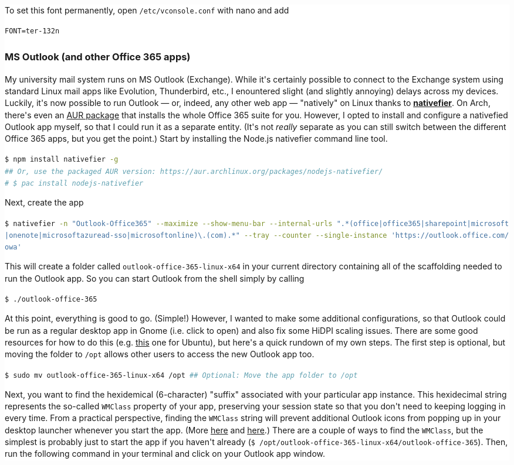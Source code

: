To set this font permanently, open `/etc/vconsole.conf` with nano and add
```
FONT=ter-132n
```

### MS Outlook (and other Office 365 apps)

My university mail system runs on MS Outlook (Exchange). While it's certainly possible to connect to the Exchange system using standard Linux mail apps like Evolution, Thunderbird, etc., I enountered slight (and slightly annoying) delays across my devices. Luckily, it's now possible to run Outlook &mdash; or, indeed, any other web app &mdash; "natively" on Linux thanks to [**nativefier**](https://github.com/jiahaog/nativefier). On Arch, there's even an [AUR package](https://aur.archlinux.org/packages/ms-office-online-nativefier/) that installs the whole Office 365 suite for you. However, I opted to install and configure a nativefied Outlook app myself, so that I could run it as a separate entity. (It's not *really* separate as you can still switch between the different Office 365 apps, but you get the point.) Start by installing the Node.js nativefier command line tool.

```sh
$ npm install nativefier -g
## Or, use the packaged AUR version: https://aur.archlinux.org/packages/nodejs-nativefier/
# $ pac install nodejs-nativefier
```

Next, create the app

```sh
$ nativefier -n "Outlook-Office365" --maximize --show-menu-bar --internal-urls ".*(office|office365|sharepoint|microsoft|onenote|microsoftazuread-sso|microsoftonline)\.(com).*" --tray --counter --single-instance 'https://outlook.office.com/owa'
```

This will create a folder called `outlook-office-365-linux-x64` in your current directory containing all of the scaffolding needed to run the Outlook app. So you can start Outlook from the shell simply by calling 

```sh
$ ./outlook-office-365
```

At this point, everything is good to go. (Simple!) However, I wanted to make some additional configurations, so that Outlook could be run as a regular desktop app in Gnome (i.e. click to open) and also fix some HiDPI scaling issues. There are some good resources for how to do this (e.g. [this](https://www.leowkahman.com/2018/03/22/running-whatsapp-allo-todoist-onenote-on-ubuntu/) one for Ubuntu), but here's a quick rundown of my own steps. The first step is optional, but moving the folder to `/opt` allows other users to access the new Outlook app too.

```sh
$ sudo mv outlook-office-365-linux-x64 /opt ## Optional: Move the app folder to /opt
```

Next, you want to find the hexidemical (6-character) "suffix" associated with your particular app instance. This hexidecimal string represents the so-called `WMClass` property of your app, preserving your session state so that you don't need to keeping logging in every time. From a practical perspective, finding the `WMClass` string will prevent additional Outlook icons from popping up in your desktop launcher whenever you start the app. (More [here](https://github.com/jiahaog/nativefier/issues/204#issuecomment-287615617) and [here](https://askubuntu.com/a/367851).) There are a couple of ways to find the `WMClass`, but the simplest is probably just to start the app if you haven't already (`$ /opt/outlook-office-365-linux-x64/outlook-office-365`). Then, run the following command in your terminal and click on your Outlook app window.

